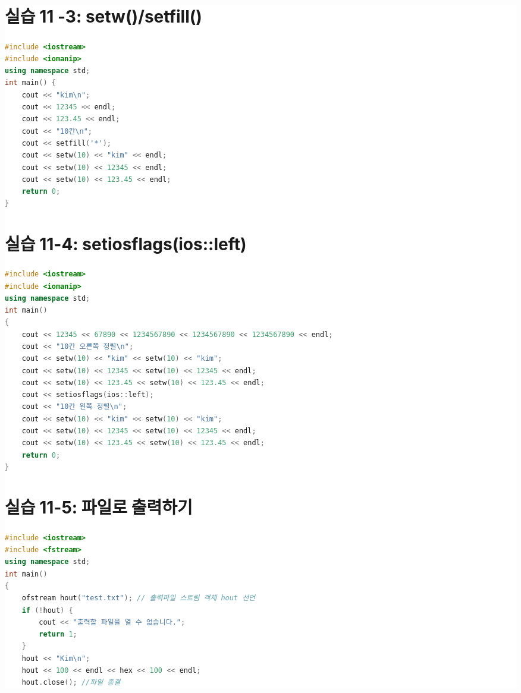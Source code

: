 

# 실습 11 -3: setw()/setfill()

```c++
#include <iostream>
#include <iomanip>
using namespace std;
int main() {
	cout << "kim\n";
	cout << 12345 << endl;
	cout << 123.45 << endl;
	cout << "10칸\n";
	cout << setfill('*');
	cout << setw(10) << "kim" << endl;
	cout << setw(10) << 12345 << endl;
	cout << setw(10) << 123.45 << endl;
	return 0;
}

```



# 실습 11-4: setiosflags(ios::left)

```c++
#include <iostream>
#include <iomanip>
using namespace std;
int main()
{
	cout << 12345 << 67890 << 1234567890 << 1234567890 << 1234567890 << endl;
	cout << "10칸 오른쪽 정렬\n";
	cout << setw(10) << "kim" << setw(10) << "kim";
	cout << setw(10) << 12345 << setw(10) << 12345 << endl;
	cout << setw(10) << 123.45 << setw(10) << 123.45 << endl;
	cout << setiosflags(ios::left);
	cout << "10칸 왼쪽 정렬\n";
	cout << setw(10) << "kim" << setw(10) << "kim";
	cout << setw(10) << 12345 << setw(10) << 12345 << endl;
	cout << setw(10) << 123.45 << setw(10) << 123.45 << endl;
	return 0;
}

```



# 실습 11-5: 파일로 출력하기

```c++
#include <iostream>
#include <fstream>
using namespace std;
int main()
{
	ofstream hout("test.txt"); // 출력파일 스트림 객체 hout 선언
	if (!hout) {
		cout << "출력할 파일을 열 수 없습니다.";
		return 1;
	}
	hout << "Kim\n";
	hout << 100 << endl << hex << 100 << endl;
	hout.close(); //파일 종결
```